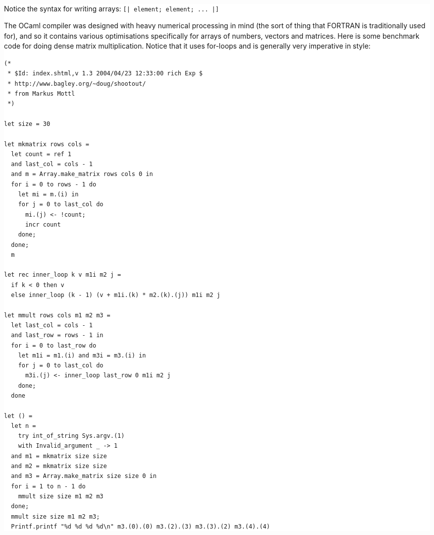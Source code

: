 Notice the syntax for writing arrays: `[| element; element; ... |]`

The OCaml compiler was designed with heavy numerical processing in mind
(the sort of thing that FORTRAN is traditionally used for), and so it
contains various optimisations specifically for arrays of numbers,
vectors and matrices. Here is some benchmark code for doing dense matrix
multiplication. Notice that it uses for-loops and is generally very
imperative in style:

    (*
     * $Id: index.shtml,v 1.3 2004/04/23 12:33:00 rich Exp $
     * http://www.bagley.org/~doug/shootout/
     * from Markus Mottl
     *)

    let size = 30

    let mkmatrix rows cols =
      let count = ref 1
      and last_col = cols - 1
      and m = Array.make_matrix rows cols 0 in
      for i = 0 to rows - 1 do
        let mi = m.(i) in
        for j = 0 to last_col do
          mi.(j) <- !count;
          incr count
        done;
      done;
      m

    let rec inner_loop k v m1i m2 j =
      if k < 0 then v
      else inner_loop (k - 1) (v + m1i.(k) * m2.(k).(j)) m1i m2 j

    let mmult rows cols m1 m2 m3 =
      let last_col = cols - 1
      and last_row = rows - 1 in
      for i = 0 to last_row do
        let m1i = m1.(i) and m3i = m3.(i) in
        for j = 0 to last_col do
          m3i.(j) <- inner_loop last_row 0 m1i m2 j
        done;
      done

    let () =
      let n =
        try int_of_string Sys.argv.(1)
        with Invalid_argument _ -> 1
      and m1 = mkmatrix size size
      and m2 = mkmatrix size size
      and m3 = Array.make_matrix size size 0 in
      for i = 1 to n - 1 do
        mmult size size m1 m2 m3
      done;
      mmult size size m1 m2 m3;
      Printf.printf "%d %d %d %d\n" m3.(0).(0) m3.(2).(3) m3.(3).(2) m3.(4).(4)
